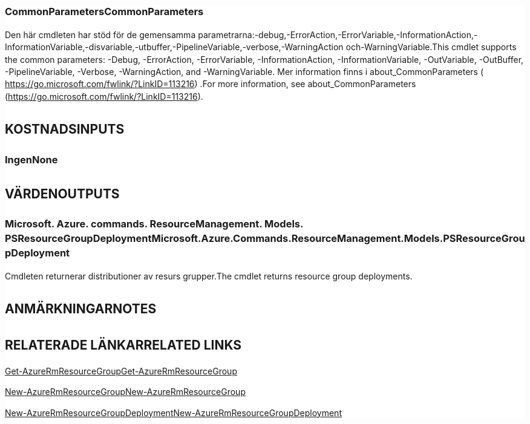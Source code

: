 ### <span data-ttu-id="8808e-148">CommonParameters</span><span class="sxs-lookup"><span data-stu-id="8808e-148">CommonParameters</span></span>
<span data-ttu-id="8808e-149">Den här cmdleten har stöd för de gemensamma parametrarna:-debug,-ErrorAction,-ErrorVariable,-InformationAction,-InformationVariable,-disvariable,-utbuffer,-PipelineVariable,-verbose,-WarningAction och-WarningVariable.</span><span class="sxs-lookup"><span data-stu-id="8808e-149">This cmdlet supports the common parameters: -Debug, -ErrorAction, -ErrorVariable, -InformationAction, -InformationVariable, -OutVariable, -OutBuffer, -PipelineVariable, -Verbose, -WarningAction, and -WarningVariable.</span></span> <span data-ttu-id="8808e-150">Mer information finns i about_CommonParameters ( https://go.microsoft.com/fwlink/?LinkID=113216) .</span><span class="sxs-lookup"><span data-stu-id="8808e-150">For more information, see about_CommonParameters (https://go.microsoft.com/fwlink/?LinkID=113216).</span></span>

## <span data-ttu-id="8808e-151">KOSTNADS</span><span class="sxs-lookup"><span data-stu-id="8808e-151">INPUTS</span></span>

### <span data-ttu-id="8808e-152">Ingen</span><span class="sxs-lookup"><span data-stu-id="8808e-152">None</span></span>

## <span data-ttu-id="8808e-153">VÄRDEN</span><span class="sxs-lookup"><span data-stu-id="8808e-153">OUTPUTS</span></span>

### <span data-ttu-id="8808e-154">Microsoft. Azure. commands. ResourceManagement. Models. PSResourceGroupDeployment</span><span class="sxs-lookup"><span data-stu-id="8808e-154">Microsoft.Azure.Commands.ResourceManagement.Models.PSResourceGroupDeployment</span></span>
<span data-ttu-id="8808e-155">Cmdleten returnerar distributioner av resurs grupper.</span><span class="sxs-lookup"><span data-stu-id="8808e-155">The cmdlet returns resource group deployments.</span></span>

## <span data-ttu-id="8808e-156">ANMÄRKNINGAR</span><span class="sxs-lookup"><span data-stu-id="8808e-156">NOTES</span></span>

## <span data-ttu-id="8808e-157">RELATERADE LÄNKAR</span><span class="sxs-lookup"><span data-stu-id="8808e-157">RELATED LINKS</span></span>

[<span data-ttu-id="8808e-158">Get-AzureRmResourceGroup</span><span class="sxs-lookup"><span data-stu-id="8808e-158">Get-AzureRmResourceGroup</span></span>](./Get-AzureRmResourceGroup.md)

[<span data-ttu-id="8808e-159">New-AzureRmResourceGroup</span><span class="sxs-lookup"><span data-stu-id="8808e-159">New-AzureRmResourceGroup</span></span>](./New-AzureRmResourceGroup.md)

[<span data-ttu-id="8808e-160">New-AzureRmResourceGroupDeployment</span><span class="sxs-lookup"><span data-stu-id="8808e-160">New-AzureRmResourceGroupDeployment</span></span>](./New-AzureRmResourceGroupDeployment.md)
